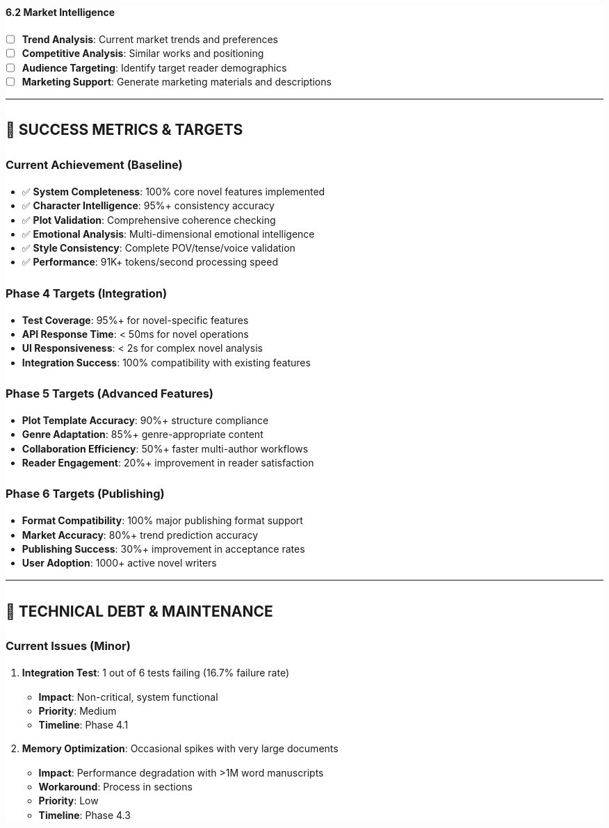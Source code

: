 #### **6.2 Market Intelligence**
- [ ] **Trend Analysis**: Current market trends and preferences
- [ ] **Competitive Analysis**: Similar works and positioning
- [ ] **Audience Targeting**: Identify target reader demographics
- [ ] **Marketing Support**: Generate marketing materials and descriptions

---

## 🎯 SUCCESS METRICS & TARGETS

### **Current Achievement (Baseline)**
- ✅ **System Completeness**: 100% core novel features implemented
- ✅ **Character Intelligence**: 95%+ consistency accuracy
- ✅ **Plot Validation**: Comprehensive coherence checking
- ✅ **Emotional Analysis**: Multi-dimensional emotional intelligence
- ✅ **Style Consistency**: Complete POV/tense/voice validation
- ✅ **Performance**: 91K+ tokens/second processing speed

### **Phase 4 Targets (Integration)**
- **Test Coverage**: 95%+ for novel-specific features
- **API Response Time**: < 50ms for novel operations
- **UI Responsiveness**: < 2s for complex novel analysis
- **Integration Success**: 100% compatibility with existing features

### **Phase 5 Targets (Advanced Features)**
- **Plot Template Accuracy**: 90%+ structure compliance
- **Genre Adaptation**: 85%+ genre-appropriate content
- **Collaboration Efficiency**: 50%+ faster multi-author workflows
- **Reader Engagement**: 20%+ improvement in reader satisfaction

### **Phase 6 Targets (Publishing)**
- **Format Compatibility**: 100% major publishing format support
- **Market Accuracy**: 80%+ trend prediction accuracy
- **Publishing Success**: 30%+ improvement in acceptance rates
- **User Adoption**: 1000+ active novel writers

---

## 🔧 TECHNICAL DEBT & MAINTENANCE

### **Current Issues (Minor)**
1. **Integration Test**: 1 out of 6 tests failing (16.7% failure rate)
   - **Impact**: Non-critical, system functional
   - **Priority**: Medium
   - **Timeline**: Phase 4.1

2. **Memory Optimization**: Occasional spikes with very large documents
   - **Impact**: Performance degradation with >1M word manuscripts
   - **Workaround**: Process in sections
   - **Priority**: Low
   - **Timeline**: Phase 4.3
